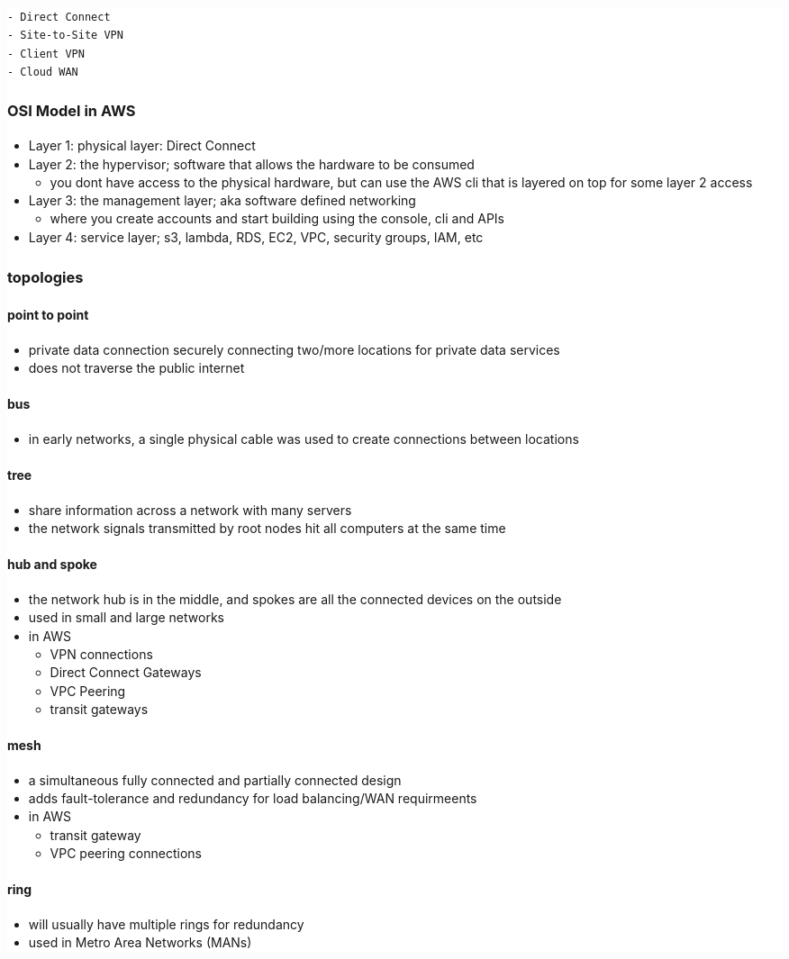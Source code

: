     - Direct Connect
    - Site-to-Site VPN
    - Client VPN
    - Cloud WAN

### OSI Model in AWS

- Layer 1: physical layer: Direct Connect
- Layer 2: the hypervisor; software that allows the hardware to be consumed
  - you dont have access to the physical hardware, but can use the AWS cli that is layered on top for some layer 2 access
- Layer 3: the management layer; aka software defined networking
  - where you create accounts and start building using the console, cli and APIs
- Layer 4: service layer; s3, lambda, RDS, EC2, VPC, security groups, IAM, etc

### topologies

#### point to point

- private data connection securely connecting two/more locations for private data services
- does not traverse the public internet

#### bus

- in early networks, a single physical cable was used to create connections between locations

#### tree

- share information across a network with many servers
- the network signals transmitted by root nodes hit all computers at the same time

#### hub and spoke

- the network hub is in the middle, and spokes are all the connected devices on the outside
- used in small and large networks
- in AWS
  - VPN connections
  - Direct Connect Gateways
  - VPC Peering
  - transit gateways

#### mesh

- a simultaneous fully connected and partially connected design
- adds fault-tolerance and redundancy for load balancing/WAN requirmeents
- in AWS
  - transit gateway
  - VPC peering connections

#### ring

- will usually have multiple rings for redundancy
- used in Metro Area Networks (MANs)
